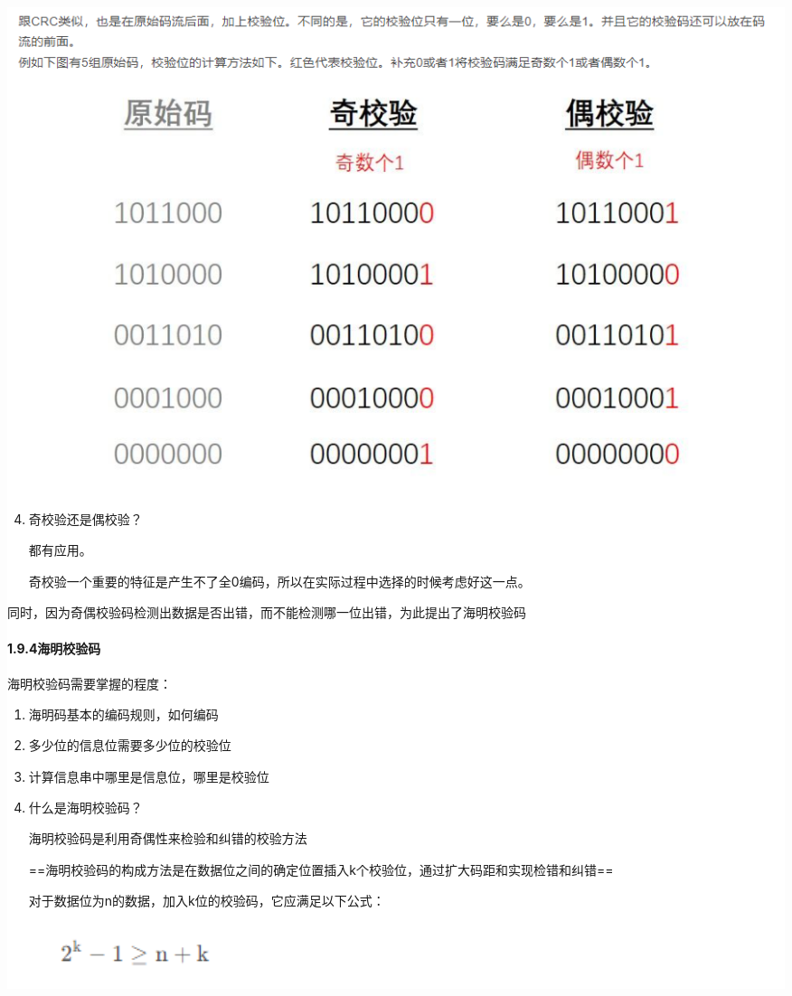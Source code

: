    ![image-20221022121519372](../../imgs/image-20221022121519372.png)

4. 奇校验还是偶校验？

   都有应用。

   奇校验一个重要的特征是产生不了全0编码，所以在实际过程中选择的时候考虑好这一点。

同时，因为奇偶校验码检测出数据是否出错，而不能检测哪一位出错，为此提出了海明校验码

#### 1.9.4海明校验码

海明校验码需要掌握的程度：

1. 海明码基本的编码规则，如何编码
2. 多少位的信息位需要多少位的校验位
3. 计算信息串中哪里是信息位，哪里是校验位



1. 什么是海明校验码？

   海明校验码是利用奇偶性来检验和纠错的校验方法

   ==海明校验码的构成方法是在数据位之间的确定位置插入k个校验位，通过扩大码距和实现检错和纠错==

   对于数据位为n的数据，加入k位的校验码，它应满足以下公式：

   <img src="../../imgs/image-20221022144201334.png" alt="image-20221022144201334" style="zoom:150%;" />
